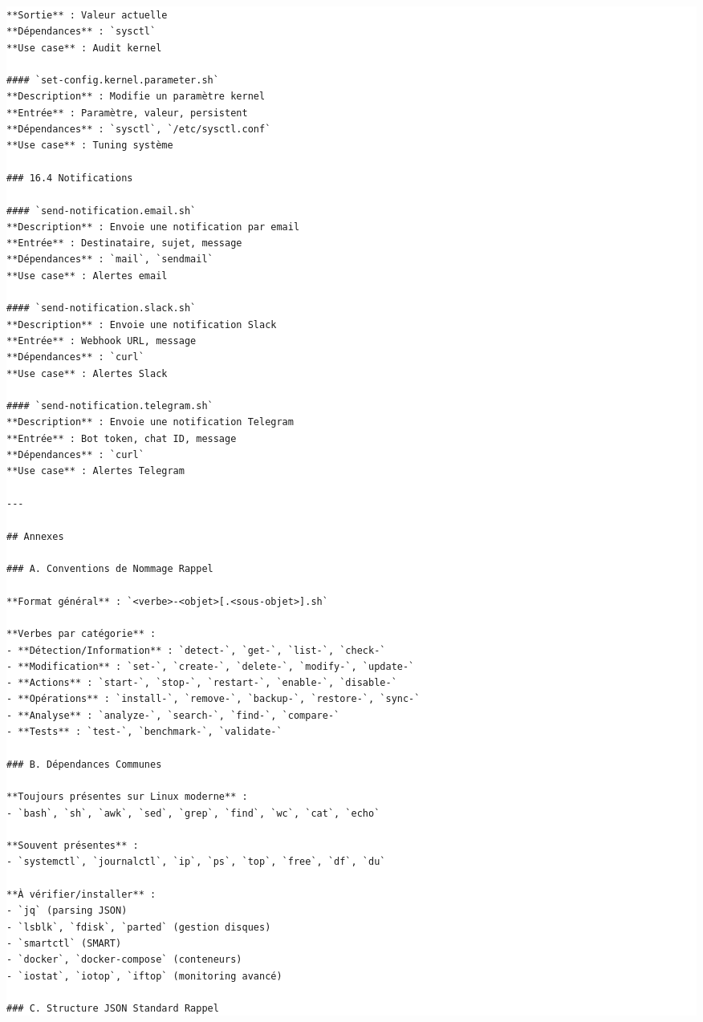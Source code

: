 ```
**Sortie** : Valeur actuelle  
**Dépendances** : `sysctl`  
**Use case** : Audit kernel

#### `set-config.kernel.parameter.sh`
**Description** : Modifie un paramètre kernel  
**Entrée** : Paramètre, valeur, persistent  
**Dépendances** : `sysctl`, `/etc/sysctl.conf`  
**Use case** : Tuning système

### 16.4 Notifications

#### `send-notification.email.sh`
**Description** : Envoie une notification par email  
**Entrée** : Destinataire, sujet, message  
**Dépendances** : `mail`, `sendmail`  
**Use case** : Alertes email

#### `send-notification.slack.sh`
**Description** : Envoie une notification Slack  
**Entrée** : Webhook URL, message  
**Dépendances** : `curl`  
**Use case** : Alertes Slack

#### `send-notification.telegram.sh`
**Description** : Envoie une notification Telegram  
**Entrée** : Bot token, chat ID, message  
**Dépendances** : `curl`  
**Use case** : Alertes Telegram

---

## Annexes

### A. Conventions de Nommage Rappel

**Format général** : `<verbe>-<objet>[.<sous-objet>].sh`

**Verbes par catégorie** :
- **Détection/Information** : `detect-`, `get-`, `list-`, `check-`
- **Modification** : `set-`, `create-`, `delete-`, `modify-`, `update-`
- **Actions** : `start-`, `stop-`, `restart-`, `enable-`, `disable-`
- **Opérations** : `install-`, `remove-`, `backup-`, `restore-`, `sync-`
- **Analyse** : `analyze-`, `search-`, `find-`, `compare-`
- **Tests** : `test-`, `benchmark-`, `validate-`

### B. Dépendances Communes

**Toujours présentes sur Linux moderne** :
- `bash`, `sh`, `awk`, `sed`, `grep`, `find`, `wc`, `cat`, `echo`

**Souvent présentes** :
- `systemctl`, `journalctl`, `ip`, `ps`, `top`, `free`, `df`, `du`

**À vérifier/installer** :
- `jq` (parsing JSON)
- `lsblk`, `fdisk`, `parted` (gestion disques)
- `smartctl` (SMART)
- `docker`, `docker-compose` (conteneurs)
- `iostat`, `iotop`, `iftop` (monitoring avancé)

### C. Structure JSON Standard Rappel

```